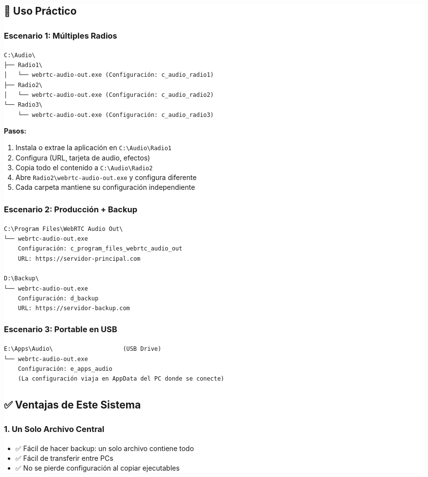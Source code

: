 ## 🚀 Uso Práctico

### Escenario 1: Múltiples Radios

```
C:\Audio\
├── Radio1\
│   └── webrtc-audio-out.exe (Configuración: c_audio_radio1)
├── Radio2\
│   └── webrtc-audio-out.exe (Configuración: c_audio_radio2)
└── Radio3\
    └── webrtc-audio-out.exe (Configuración: c_audio_radio3)
```

**Pasos:**

1. Instala o extrae la aplicación en `C:\Audio\Radio1`
2. Configura (URL, tarjeta de audio, efectos)
3. Copia todo el contenido a `C:\Audio\Radio2`
4. Abre `Radio2\webrtc-audio-out.exe` y configura diferente
5. Cada carpeta mantiene su configuración independiente

### Escenario 2: Producción + Backup

```
C:\Program Files\WebRTC Audio Out\
└── webrtc-audio-out.exe
    Configuración: c_program_files_webrtc_audio_out
    URL: https://servidor-principal.com

D:\Backup\
└── webrtc-audio-out.exe
    Configuración: d_backup
    URL: https://servidor-backup.com
```

### Escenario 3: Portable en USB

```
E:\Apps\Audio\                    (USB Drive)
└── webrtc-audio-out.exe
    Configuración: e_apps_audio
    (La configuración viaja en AppData del PC donde se conecte)
```

## ✅ Ventajas de Este Sistema

### 1. **Un Solo Archivo Central**

- ✅ Fácil de hacer backup: un solo archivo contiene todo
- ✅ Fácil de transferir entre PCs
- ✅ No se pierde configuración al copiar ejecutables
